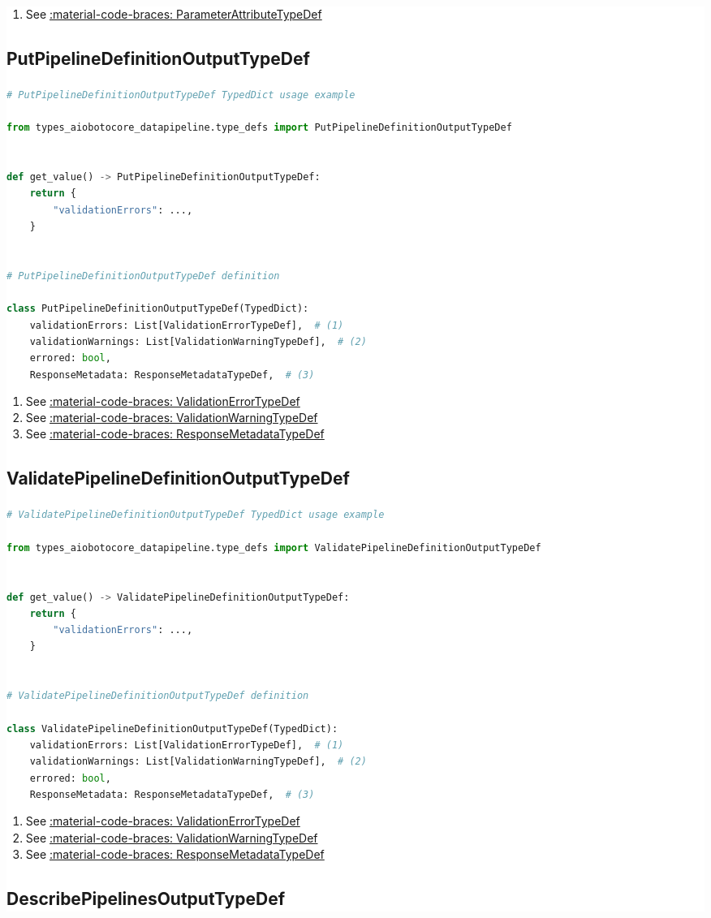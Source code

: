 1. See [:material-code-braces: ParameterAttributeTypeDef](./type_defs.md#parameterattributetypedef) 
## PutPipelineDefinitionOutputTypeDef

```python
# PutPipelineDefinitionOutputTypeDef TypedDict usage example

from types_aiobotocore_datapipeline.type_defs import PutPipelineDefinitionOutputTypeDef


def get_value() -> PutPipelineDefinitionOutputTypeDef:
    return {
        "validationErrors": ...,
    }


# PutPipelineDefinitionOutputTypeDef definition

class PutPipelineDefinitionOutputTypeDef(TypedDict):
    validationErrors: List[ValidationErrorTypeDef],  # (1)
    validationWarnings: List[ValidationWarningTypeDef],  # (2)
    errored: bool,
    ResponseMetadata: ResponseMetadataTypeDef,  # (3)
```

1. See [:material-code-braces: ValidationErrorTypeDef](./type_defs.md#validationerrortypedef) 
2. See [:material-code-braces: ValidationWarningTypeDef](./type_defs.md#validationwarningtypedef) 
3. See [:material-code-braces: ResponseMetadataTypeDef](./type_defs.md#responsemetadatatypedef) 
## ValidatePipelineDefinitionOutputTypeDef

```python
# ValidatePipelineDefinitionOutputTypeDef TypedDict usage example

from types_aiobotocore_datapipeline.type_defs import ValidatePipelineDefinitionOutputTypeDef


def get_value() -> ValidatePipelineDefinitionOutputTypeDef:
    return {
        "validationErrors": ...,
    }


# ValidatePipelineDefinitionOutputTypeDef definition

class ValidatePipelineDefinitionOutputTypeDef(TypedDict):
    validationErrors: List[ValidationErrorTypeDef],  # (1)
    validationWarnings: List[ValidationWarningTypeDef],  # (2)
    errored: bool,
    ResponseMetadata: ResponseMetadataTypeDef,  # (3)
```

1. See [:material-code-braces: ValidationErrorTypeDef](./type_defs.md#validationerrortypedef) 
2. See [:material-code-braces: ValidationWarningTypeDef](./type_defs.md#validationwarningtypedef) 
3. See [:material-code-braces: ResponseMetadataTypeDef](./type_defs.md#responsemetadatatypedef) 
## DescribePipelinesOutputTypeDef
